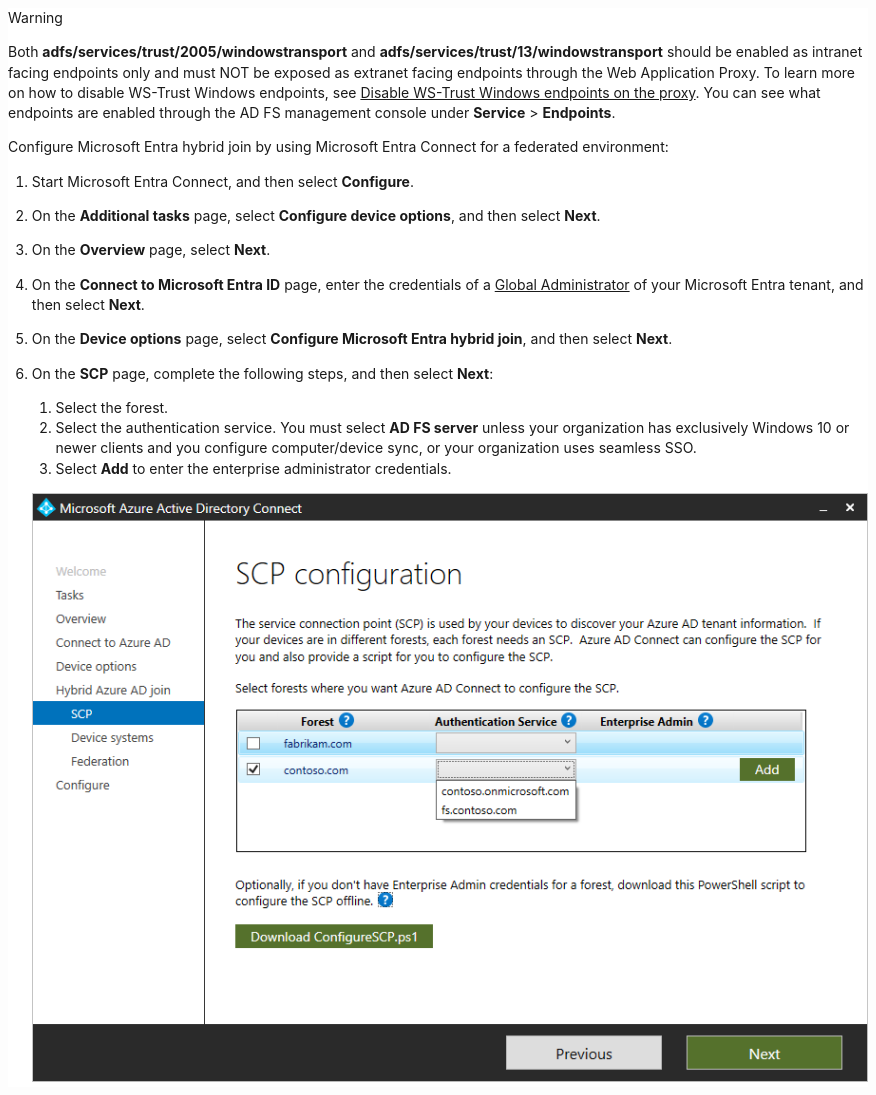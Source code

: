 > [!WARNING]
> Both **adfs/services/trust/2005/windowstransport** and **adfs/services/trust/13/windowstransport** should be enabled as intranet facing endpoints only and must NOT be exposed as extranet facing endpoints through the Web Application Proxy. To learn more on how to disable WS-Trust Windows endpoints, see [Disable WS-Trust Windows endpoints on the proxy](/windows-server/identity/ad-fs/deployment/best-practices-securing-ad-fs#disable-ws-trust-windows-endpoints-on-the-proxy-ie-from-extranet). You can see what endpoints are enabled through the AD FS management console under **Service** > **Endpoints**.

Configure Microsoft Entra hybrid join by using Microsoft Entra Connect for a federated environment:

1. Start Microsoft Entra Connect, and then select **Configure**.
1. On the **Additional tasks** page, select **Configure device options**, and then select **Next**.
1. On the **Overview** page, select **Next**.
1. On the **Connect to Microsoft Entra ID** page, enter the credentials of a [Global Administrator](../role-based-access-control/permissions-reference.md#global-administrator) of your Microsoft Entra tenant, and then select **Next**.
1. On the **Device options** page, select **Configure Microsoft Entra hybrid join**, and then select **Next**.
1. On the **SCP** page, complete the following steps, and then select **Next**:
   1. Select the forest.
   1. Select the authentication service. You must select **AD FS server** unless your organization has exclusively Windows 10 or newer clients and you configure computer/device sync, or your organization uses seamless SSO.
   1. Select **Add** to enter the enterprise administrator credentials.

   ![A screenshot showing Microsoft Entra Connect and options to for SCP configuration in a federated domain.](./media/how-to-hybrid-join/azure-ad-connect-scp-configuration-federated.png)
